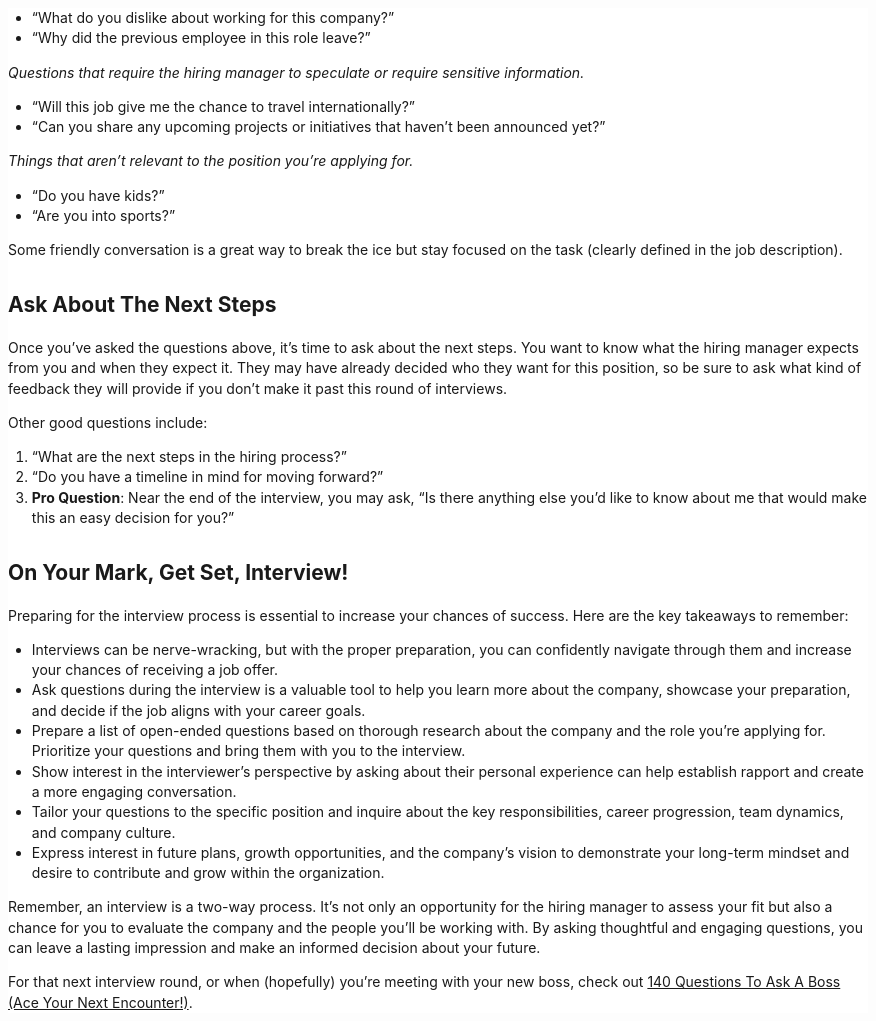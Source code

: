 - “What do you dislike about working for this company?”
- “Why did the previous employee in this role leave?”

_Questions that require the hiring manager to speculate or require sensitive information._ 

- “Will this job give me the chance to travel internationally?”
- “Can you share any upcoming projects or initiatives that haven’t been announced yet?”

_Things that aren’t relevant to the position you’re applying for._ 

- “Do you have kids?”
- “Are you into sports?”

Some friendly conversation is a great way to break the ice but stay focused on the task (clearly defined in the job description).

## Ask About The Next Steps

Once you’ve asked the questions above, it’s time to ask about the next steps. You want to know what the hiring manager expects from you and when they expect it. They may have already decided who they want for this position, so be sure to ask what kind of feedback they will provide if you don’t make it past this round of interviews.

Other good questions include:

1. “What are the next steps in the hiring process?”
2. “Do you have a timeline in mind for moving forward?”
3. **Pro Question**: Near the end of the interview, you may ask, “Is there anything else you’d like to know about me that would make this an easy decision for you?” 

## On Your Mark, Get Set, Interview!

Preparing for the interview process is essential to increase your chances of success. Here are the key takeaways to remember:

- Interviews can be nerve-wracking, but with the proper preparation, you can confidently navigate through them and increase your chances of receiving a job offer.
- Ask questions during the interview is a valuable tool to help you learn more about the company, showcase your preparation, and decide if the job aligns with your career goals.
- Prepare a list of open-ended questions based on thorough research about the company and the role you’re applying for. Prioritize your questions and bring them with you to the interview.
- Show interest in the interviewer’s perspective by asking about their personal experience can help establish rapport and create a more engaging conversation.
- Tailor your questions to the specific position and inquire about the key responsibilities, career progression, team dynamics, and company culture.
- Express interest in future plans, growth opportunities, and the company’s vision to demonstrate your long-term mindset and desire to contribute and grow within the organization.

Remember, an interview is a two-way process. It’s not only an opportunity for the hiring manager to assess your fit but also a chance for you to evaluate the company and the people you’ll be working with. By asking thoughtful and engaging questions, you can leave a lasting impression and make an informed decision about your future.

For that next interview round, or when (hopefully) you’re meeting with your new boss, check out [140 Questions To Ask A Boss (Ace Your Next Encounter!)](https://www.scienceofpeople.com/questions-to-ask-your-boss/).